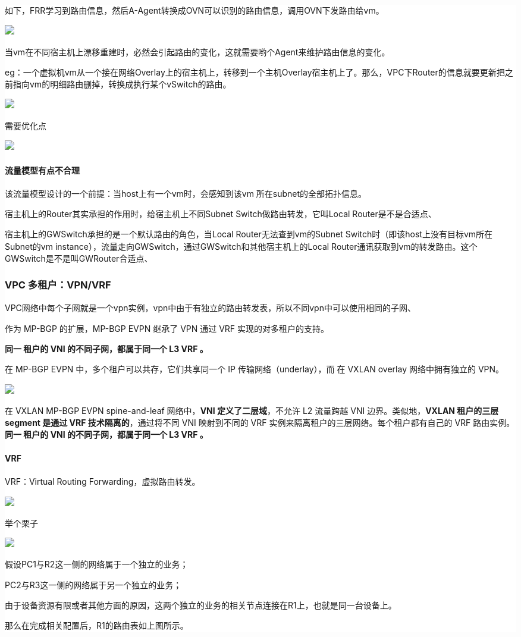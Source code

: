 如下，FRR学习到路由信息，然后A-Agent转换成OVN可以识别的路由信息，调用OVN下发路由给vm。

![](https://image-1300760561.cos.ap-beijing.myqcloud.com/bgyq-blog/主机Overlay架构.jpg)

当vm在不同宿主机上漂移重建时，必然会引起路由的变化，这就需要哟个Agent来维护路由信息的变化。

eg：一个虚拟机vm从一个接在网络Overlay上的宿主机上，转移到一个主机Overlay宿主机上了。那么，VPC下Router的信息就要更新把之前指向vm的明细路由删掉，转换成执行某个vSwitch的路由。

![](https://image-1300760561.cos.ap-beijing.myqcloud.com/bgyq-blog/vpv-sdn-agent-demo.jpg)

需要优化点

![](https://image-1300760561.cos.ap-beijing.myqcloud.com/bgyq-blog/vpn-sdn-agent-优化.jpg)

#### 流量模型有点不合理

该流量模型设计的一个前提：当host上有一个vm时，会感知到该vm 所在subnet的全部拓扑信息。

宿主机上的Router其实承担的作用时，给宿主机上不同Subnet Switch做路由转发，它叫Local Router是不是合适点、

宿主机上的GWSwitch承担的是一个默认路由的角色，当Local Router无法查到vm的Subnet Switch时（即该host上没有目标vm所在Subnet的vm instance），流量走向GWSwitch，通过GWSwitch和其他宿主机上的Local Router通讯获取到vm的转发路由。这个GWSwitch是不是叫GWRouter合适点、

### VPC 多租户：VPN/VRF

VPC网络中每个子网就是一个vpn实例，vpn中由于有独立的路由转发表，所以不同vpn中可以使用相同的子网、

作为 MP-BGP 的扩展，MP-BGP EVPN 继承了 VPN 通过 VRF 实现的对多租户的支持。

**同一 租户的 VNI 的不同子网，都属于同一个 L3 VRF 。**

在 MP-BGP EVPN 中，多个租户可以共存，它们共享同一个 IP 传输网络（underlay），而 在 VXLAN overlay 网络中拥有独立的 VPN。

![](https://image-1300760561.cos.ap-beijing.myqcloud.com/bgyq-blog/19-mp-bgp-evpn-multi-tenancy.png)

在 VXLAN MP-BGP EVPN spine-and-leaf 网络中，**VNI 定义了二层域**，不允许 L2 流量跨越 VNI 边界。类似地，**VXLAN 租户的三层 segment 是通过 VRF 技术隔离的**，通过将不同 VNI 映射到不同的 VRF 实例来隔离租户的三层网络。每个租户都有自己的 VRF 路由实例。**同一 租户的 VNI 的不同子网，都属于同一个 L3 VRF 。**

#### VRF

VRF：Virtual Routing Forwarding，虚拟路由转发。

![](https://image-1300760561.cos.ap-beijing.myqcloud.com/bgyq-blog/what-is-vrf.png)

举个栗子

![](https://image-1300760561.cos.ap-beijing.myqcloud.com/bgyq-blog/vrf-case.gif)

假设PC1与R2这一侧的网络属于一个独立的业务；

PC2与R3这一侧的网络属于另一个独立的业务；

由于设备资源有限或者其他方面的原因，这两个独立的业务的相关节点连接在R1上，也就是同一台设备上。

那么在完成相关配置后，R1的路由表如上图所示。
